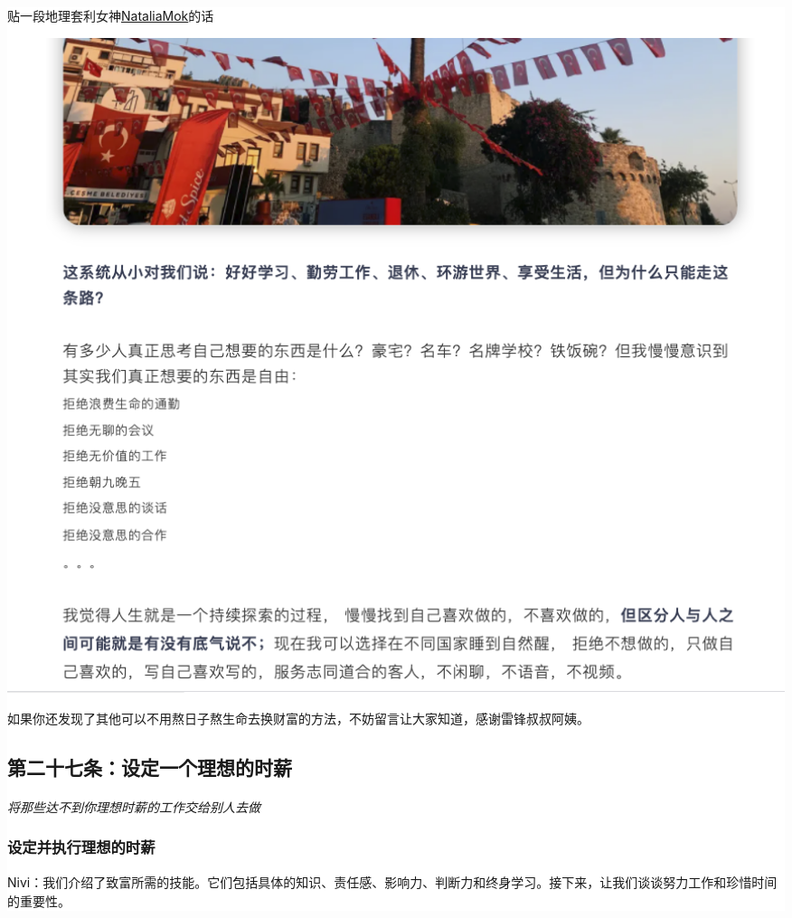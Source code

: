 贴一段地理套利女神[NataliaMok](http://mp.weixin.qq.com/s?__biz=MzUyMjUzMjAwNg==&mid=2247493992&idx=1&sn=55af2a251e2fcbee195c4a19e2e7497b&chksm=f9c8cca1cebf45b77b8a5a1db950a5e7573a2eeac37b44a9632246a7b854227ba652a63c5a7a&scene=21#wechat_redirect)的话

<div align=center><img width="100%" height="100%" src="/assets/2020/09/12/4.png"/></div>

如果你还发现了其他可以不用熬日子熬生命去换财富的方法，不妨留言让大家知道，感谢雷锋叔叔阿姨。

## 第二十七条：设定一个理想的时薪

*将那些达不到你理想时薪的工作交给别人去做*

### 设定并执行理想的时薪

Nivi：我们介绍了致富所需的技能。它们包括具体的知识、责任感、影响力、判断力和终身学习。接下来，让我们谈谈努力工作和珍惜时间的重要性。
